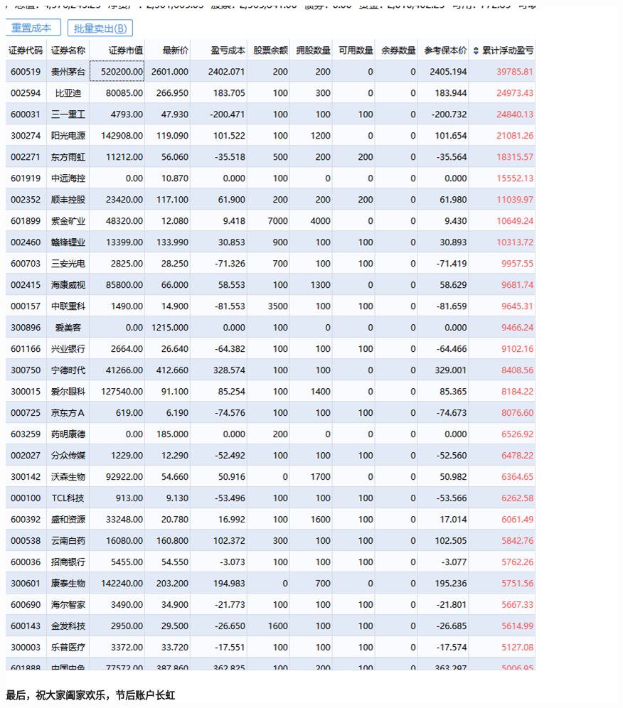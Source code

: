 ![lALPDh0cOYBABjrNA6fNAuk_745_935](/images/media/b275ae849abc80eb93a89b7e75d2084b.png)


#### **最后，祝大家阖家欢乐，节后账户长虹**

